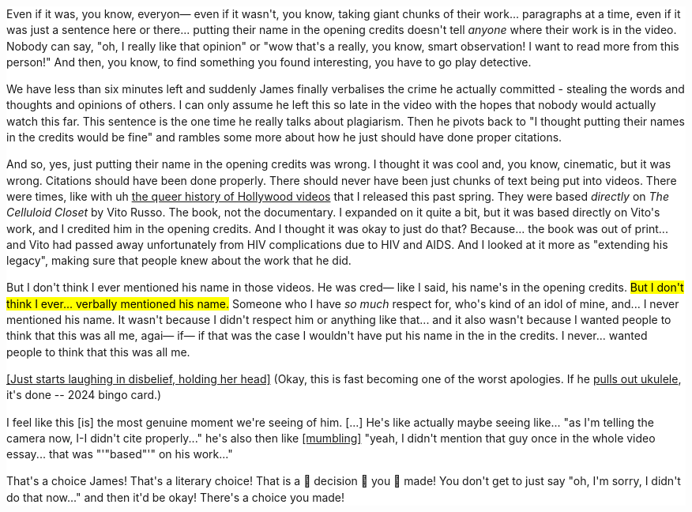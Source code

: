 Even if it was, you know, everyon&mdash; even if it wasn't, you know, taking giant chunks of their work... paragraphs at a time, even if it was just a sentence here or there... putting their name in the opening credits doesn't tell *anyone* where their work is in the video. Nobody can say, "oh, I really like that opinion" or "wow that's a really, you know, smart observation! I want to read more from this person!" And then, you know, to find something you found interesting, you have to go play detective. 

</james>
<comment {% include commenter for=rebo %}>

We have less than six minutes left and suddenly James finally verbalises the crime he actually committed - stealing the words and thoughts and opinions of others. I can only assume he left this so late in the video with the hopes that nobody would actually watch this far. This sentence is the one time he really talks about plagiarism. Then he pivots back to "I thought putting their names in the credits would be fine"  and rambles some more about how he just should have done proper citations.

</comment>
<james {% include timecode %}>

And so, yes, just putting their name in the opening credits was wrong. I thought it was cool and, you know, cinematic, but it was wrong. Citations should have been done properly. There should never have been just chunks of text being put into videos. There were times, like with uh [the queer history of Hollywood videos](pW_RjbZYi1s) that I released this past spring. They were based *directly* on *The Celluloid Closet* by Vito Russo. The book, not the documentary. I expanded on it quite a bit, but it was based directly on Vito's work, and I credited him in the opening credits. And I thought it was okay to just do that? Because... the book was out of print... and Vito had passed away unfortunately from HIV complications due to HIV and AIDS. And I looked at it more as "extending his legacy", making sure that people knew about the work that he did. 

</james>
<james {% include timecode %}>

But I don't think I ever mentioned his name in those videos. He was cred&mdash; like I said, his name's in the opening credits. <mark fc>But I don't think I ever... verbally mentioned his name.</mark> Someone who I have *so much* respect for, who's kind of an idol of mine, and... I never mentioned his name. It wasn't because I didn't respect him or anything like that... and it also wasn't because I wanted people to think that this was all me, agai&mdash; if&mdash; if that was the case I wouldn't have put his name in the in the credits. I never... wanted people to think that this was all me.

</james>
<comment {% include commenter video=matriarch at="1h10m18s" %}>

<u>[Just starts laughing in disbelief, holding her head]</u> (Okay, this is fast becoming one of the worst apologies. If he [pulls out ukulele](https://knowyourmeme.com/memes/colleen-ballinger-miranda-sings-ukulele-apology-video), it's done -- 2024 bingo card.)

I feel like this [is] the most genuine moment we're seeing of him. [...] He's like actually maybe seeing like... "as I'm telling the camera now, I-I didn't cite properly..." he's also then like <u>[mumbling]</u> "yeah, I didn't mention that guy once in the whole video essay... that was "'"based"'" on his work..." 

That's a choice James! That's a literary choice! That is a 👏 decision 👏 you 👏 made! You don't get to just say "oh, I'm sorry, I didn't do that now..." and then it'd be okay! There's a choice you made!

</comment>
<james span=2 {% include timecode %}>
